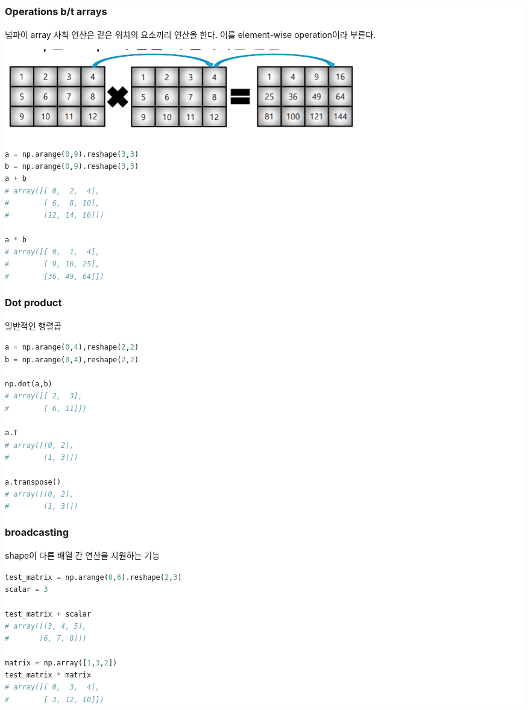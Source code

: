 ### Operations b/t arrays

넘파이 array 사칙 연산은 같은 위치의 요소끼리 연산을 한다. 이를 element-wise operation이라 부른다.

![3.png](/images/2021-01-25/3.png)

```python
a = np.arange(0,9).reshape(3,3)
b = np.arange(0,9).reshape(3,3)
a + b
# array([[ 0,  2,  4],
#        [ 6,  8, 10],
#        [12, 14, 16]])

a * b
# array([[ 0,  1,  4],
#        [ 9, 16, 25],
#        [36, 49, 64]])
```

### Dot product

일반적인 행렬곱

```python
a = np.arange(0,4),reshape(2,2)
b = np.arange(0,4),reshape(2,2)

np.dot(a,b)
# array([[ 2,  3],
#        [ 6, 11]])

a.T
# array([[0, 2],
#        [1, 3]])

a.transpose()
# array([[0, 2],
#        [1, 3]])
```

### broadcasting

shape이 다른 배열 간 연산을 지원하는 기능

```python
test_matrix = np.arange(0,6).reshape(2,3)
scalar = 3

test_matrix + scalar
# array([[3, 4, 5],
#       [6, 7, 8]])

matrix = np.array([1,3,2])
test_matrix * matrix
# array([[ 0,  3,  4],
#        [ 3, 12, 10]])
```
